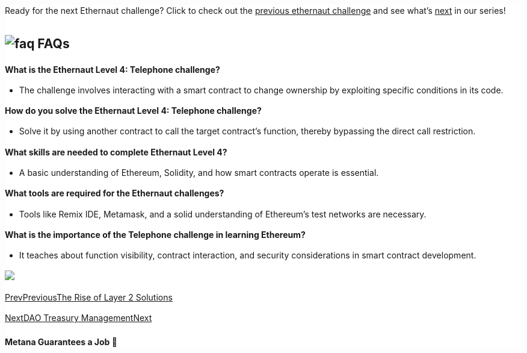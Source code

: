 Ready for the next Ethernaut challenge? Click to check out the [previous ethernaut challenge](https://metana.io/blog/ethernaut-level-3-walkthrough-coin-flip/) and see what’s [next](https://metana.io/blog/ethernaut-level-4-walkthrough-telephone) in our series!



![faq](https://metana.io/wp-content/uploads/2024/01/Questions-cuate-1024x1024.png)
FAQs
----


**What is the Ethernaut Level 4: Telephone challenge?**


* The challenge involves interacting with a smart contract to change ownership by exploiting specific conditions in its code.


**How do you solve the Ethernaut Level 4: Telephone challenge?**


* Solve it by using another contract to call the target contract’s function, thereby bypassing the direct call restriction.


**What skills are needed to complete Ethernaut Level 4?**


* A basic understanding of Ethereum, Solidity, and how smart contracts operate is essential.


**What tools are required for the Ethernaut challenges?**


* Tools like Remix IDE, Metamask, and a solid understanding of Ethereum’s test networks are necessary.


**What is the importance of the Telephone challenge in learning Ethereum?**


* It teaches about function visibility, contract interaction, and security considerations in smart contract development.







![](https://metana.io/wp-content/uploads/2024/04/Ethernaut-Level-4-Walkthrough-Telephone.jpg) 





[PrevPreviousThe Rise of Layer 2 Solutions](https://metana.io/blog/the-rise-of-layer-2-solutions/) 




[NextDAO Treasury ManagementNext](https://metana.io/blog/dao-treasury-management/) 







#### Metana Guarantees  a Job 💼
